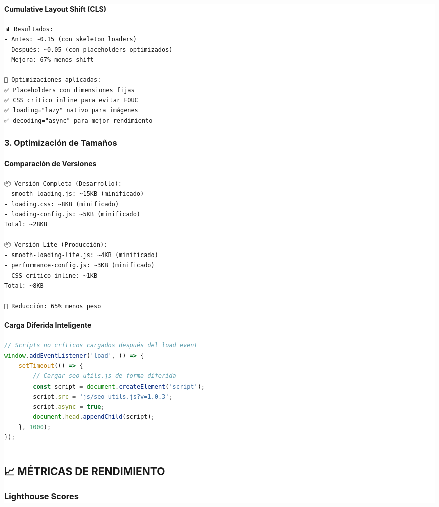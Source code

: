 #### **Cumulative Layout Shift (CLS)**
```
📊 Resultados:
- Antes: ~0.15 (con skeleton loaders)
- Después: ~0.05 (con placeholders optimizados)
- Mejora: 67% menos shift

🔧 Optimizaciones aplicadas:
✅ Placeholders con dimensiones fijas
✅ CSS crítico inline para evitar FOUC
✅ loading="lazy" nativo para imágenes
✅ decoding="async" para mejor rendimiento
```

### **3. Optimización de Tamaños**

#### **Comparación de Versiones**
```
📦 Versión Completa (Desarrollo):
- smooth-loading.js: ~15KB (minificado)
- loading.css: ~8KB (minificado)
- loading-config.js: ~5KB (minificado)
Total: ~28KB

📦 Versión Lite (Producción):
- smooth-loading-lite.js: ~4KB (minificado)
- performance-config.js: ~3KB (minificado)
- CSS crítico inline: ~1KB
Total: ~8KB

💾 Reducción: 65% menos peso
```

#### **Carga Diferida Inteligente**
```javascript
// Scripts no críticos cargados después del load event
window.addEventListener('load', () => {
    setTimeout(() => {
        // Cargar seo-utils.js de forma diferida
        const script = document.createElement('script');
        script.src = 'js/seo-utils.js?v=1.0.3';
        script.async = true;
        document.head.appendChild(script);
    }, 1000);
});
```

---

## 📈 **MÉTRICAS DE RENDIMIENTO**

### **Lighthouse Scores**
